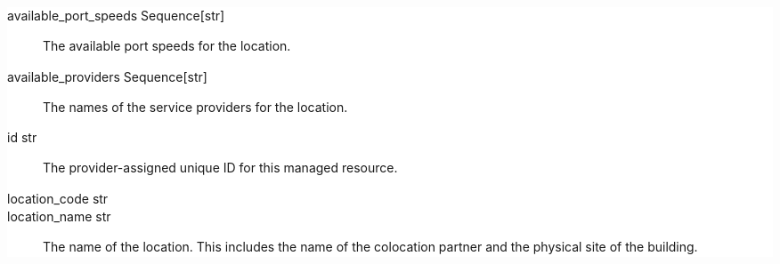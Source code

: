 <div>
<pulumi-choosable type="language" values="python">
<dl class="resources-properties"><dt class="property-"
            title="">
        <span id="available_port_speeds_python">
<a data-swiftype-name="resource-property" data-swiftype-type="text" href="#available_port_speeds_python" style="color: inherit; text-decoration: inherit;">available_<wbr>port_<wbr>speeds</a>
</span>
        <span class="property-indicator"></span>
        <span class="property-type">Sequence[str]</span>
    </dt>
    <dd><p>The available port speeds for the location.</p>
</dd><dt class="property-"
            title="">
        <span id="available_providers_python">
<a data-swiftype-name="resource-property" data-swiftype-type="text" href="#available_providers_python" style="color: inherit; text-decoration: inherit;">available_<wbr>providers</a>
</span>
        <span class="property-indicator"></span>
        <span class="property-type">Sequence[str]</span>
    </dt>
    <dd><p>The names of the service providers for the location.</p>
</dd><dt class="property-"
            title="">
        <span id="id_python">
<a data-swiftype-name="resource-property" data-swiftype-type="text" href="#id_python" style="color: inherit; text-decoration: inherit;">id</a>
</span>
        <span class="property-indicator"></span>
        <span class="property-type">str</span>
    </dt>
    <dd><p>The provider-assigned unique ID for this managed resource.</p>
</dd><dt class="property-"
            title="">
        <span id="location_code_python">
<a data-swiftype-name="resource-property" data-swiftype-type="text" href="#location_code_python" style="color: inherit; text-decoration: inherit;">location_<wbr>code</a>
</span>
        <span class="property-indicator"></span>
        <span class="property-type">str</span>
    </dt>
    <dd></dd><dt class="property-"
            title="">
        <span id="location_name_python">
<a data-swiftype-name="resource-property" data-swiftype-type="text" href="#location_name_python" style="color: inherit; text-decoration: inherit;">location_<wbr>name</a>
</span>
        <span class="property-indicator"></span>
        <span class="property-type">str</span>
    </dt>
    <dd><p>The name of the location. This includes the name of the colocation partner and the physical site of the building.</p>
</dd></dl>
</pulumi-choosable>
</div>
